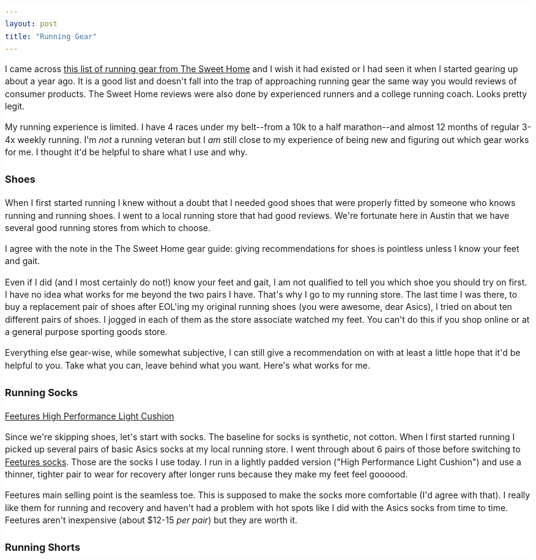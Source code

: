 ```yaml
---
layout: post
title: "Running Gear"
---
```


I came across [this list of running gear from The Sweet Home](http://thesweethome.com/reviews/the-best-running-gear/) and I wish it had existed or I had seen it when I started gearing up about a year ago. It is a good list and doesn't fall into the trap of approaching running gear the same way you would reviews of consumer products. The Sweet Home reviews were also done by experienced runners and a college running coach. Looks pretty legit.

My running experience is limited. I have 4 races under my belt--from a 10k to a half marathon--and almost  12 months of regular 3-4x weekly running. I'm _not_ a running veteran but I _am_ still close to my experience of being new and figuring out which gear works for me. I thought it'd be helpful to share what I use and why.

### Shoes

When I first started running I knew without a doubt that I needed good shoes that were properly fitted by someone who knows running and running shoes. I went to a local running store that had good reviews. We're fortunate here in Austin that we have several good running stores from which to choose. 

I agree with the note in the The Sweet Home gear guide: giving recommendations for shoes is pointless unless I know your feet and gait. 

Even if I did (and I most certainly do not!) know your feet and gait, I am not qualified to tell you which shoe you should try on first. I have no idea what works for me beyond the two pairs I have. That's why I go to my running store. The last time I was there, to buy a replacement pair of shoes after EOL'ing my original running shoes (you were awesome, dear Asics), I tried on about ten different pairs of shoes. I jogged in each of them as the store associate watched my feet. You can't do this if you shop online or at a general purpose sporting goods store.

Everything else gear-wise, while somewhat subjective, I can still give a recommendation on with at least a little hope that it'd be helpful to you. Take what you can, leave behind what you want. Here's what works for me.

### Running Socks

[Feetures High Performance Light Cushion](http://feeturesrunning.com)

Since we're skipping shoes, let's start with socks. The baseline for socks is synthetic, not cotton. When I first started running I picked up several pairs of basic Asics socks at my local running store. I went through about 6 pairs of those before switching to [Feetures socks](http://feeturesrunning.com). Those are the socks I use today. I run in a lightly padded version ("High Performance Light Cushion") and use a thinner, tighter pair to wear for recovery after longer runs because they make my feet feel goooood. 

Feetures main selling point is the seamless toe. This is supposed to make the socks more comfortable  (I'd agree with that). I really like them for running and recovery and haven't had a problem with hot spots like I did with the Asics socks from time to time. Feetures aren't inexpensive (about $12-15 _per pair_) but they are worth it.

### Running Shorts
